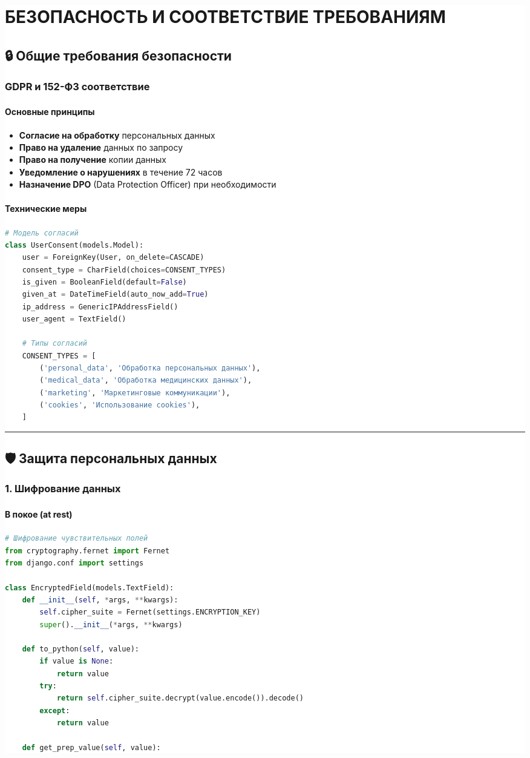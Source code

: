 # БЕЗОПАСНОСТЬ И СООТВЕТСТВИЕ ТРЕБОВАНИЯМ

## 🔒 Общие требования безопасности

### GDPR и 152-ФЗ соответствие

#### Основные принципы

- **Согласие на обработку** персональных данных
- **Право на удаление** данных по запросу
- **Право на получение** копии данных
- **Уведомление о нарушениях** в течение 72 часов
- **Назначение DPO** (Data Protection Officer) при необходимости

#### Технические меры

```python
# Модель согласий
class UserConsent(models.Model):
    user = ForeignKey(User, on_delete=CASCADE)
    consent_type = CharField(choices=CONSENT_TYPES)
    is_given = BooleanField(default=False)
    given_at = DateTimeField(auto_now_add=True)
    ip_address = GenericIPAddressField()
    user_agent = TextField()

    # Типы согласий
    CONSENT_TYPES = [
        ('personal_data', 'Обработка персональных данных'),
        ('medical_data', 'Обработка медицинских данных'),
        ('marketing', 'Маркетинговые коммуникации'),
        ('cookies', 'Использование cookies'),
    ]
```

---

## 🛡️ Защита персональных данных

### 1. Шифрование данных

#### В покое (at rest)

```python
# Шифрование чувствительных полей
from cryptography.fernet import Fernet
from django.conf import settings

class EncryptedField(models.TextField):
    def __init__(self, *args, **kwargs):
        self.cipher_suite = Fernet(settings.ENCRYPTION_KEY)
        super().__init__(*args, **kwargs)

    def to_python(self, value):
        if value is None:
            return value
        try:
            return self.cipher_suite.decrypt(value.encode()).decode()
        except:
            return value

    def get_prep_value(self, value):
```